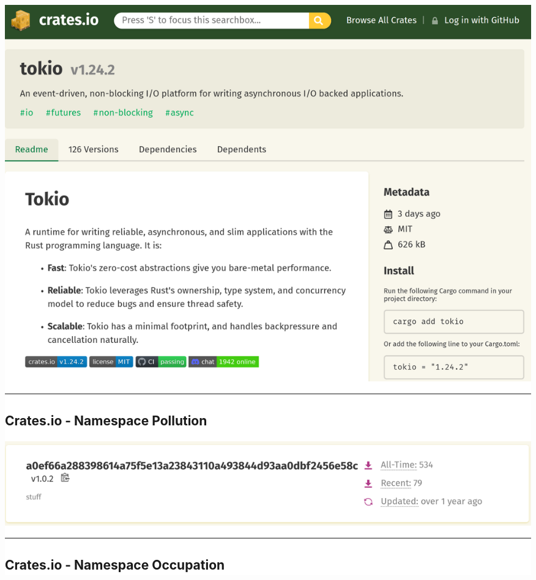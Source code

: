 ![width:600px center](images/crates.io.png)

---

## Crates.io - Namespace Pollution

![width:1000px center](images/namespace-pollution-crates.io.png)

---

## Crates.io - Namespace Occupation
